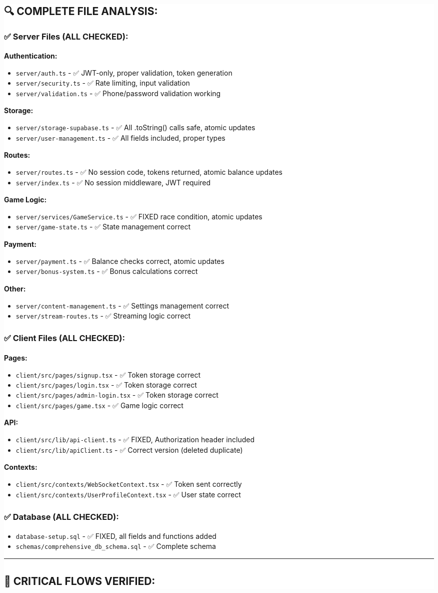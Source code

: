 
## 🔍 COMPLETE FILE ANALYSIS:

### **✅ Server Files (ALL CHECKED):**

**Authentication:**
- `server/auth.ts` - ✅ JWT-only, proper validation, token generation
- `server/security.ts` - ✅ Rate limiting, input validation
- `server/validation.ts` - ✅ Phone/password validation working

**Storage:**
- `server/storage-supabase.ts` - ✅ All .toString() calls safe, atomic updates
- `server/user-management.ts` - ✅ All fields included, proper types

**Routes:**
- `server/routes.ts` - ✅ No session code, tokens returned, atomic balance updates
- `server/index.ts` - ✅ No session middleware, JWT required

**Game Logic:**
- `server/services/GameService.ts` - ✅ FIXED race condition, atomic updates
- `server/game-state.ts` - ✅ State management correct

**Payment:**
- `server/payment.ts` - ✅ Balance checks correct, atomic updates
- `server/bonus-system.ts` - ✅ Bonus calculations correct

**Other:**
- `server/content-management.ts` - ✅ Settings management correct
- `server/stream-routes.ts` - ✅ Streaming logic correct

### **✅ Client Files (ALL CHECKED):**

**Pages:**
- `client/src/pages/signup.tsx` - ✅ Token storage correct
- `client/src/pages/login.tsx` - ✅ Token storage correct
- `client/src/pages/admin-login.tsx` - ✅ Token storage correct
- `client/src/pages/game.tsx` - ✅ Game logic correct

**API:**
- `client/src/lib/api-client.ts` - ✅ FIXED, Authorization header included
- `client/src/lib/apiClient.ts` - ✅ Correct version (deleted duplicate)

**Contexts:**
- `client/src/contexts/WebSocketContext.tsx` - ✅ Token sent correctly
- `client/src/contexts/UserProfileContext.tsx` - ✅ User state correct

### **✅ Database (ALL CHECKED):**
- `database-setup.sql` - ✅ FIXED, all fields and functions added
- `schemas/comprehensive_db_schema.sql` - ✅ Complete schema

---

## 🧪 CRITICAL FLOWS VERIFIED:
